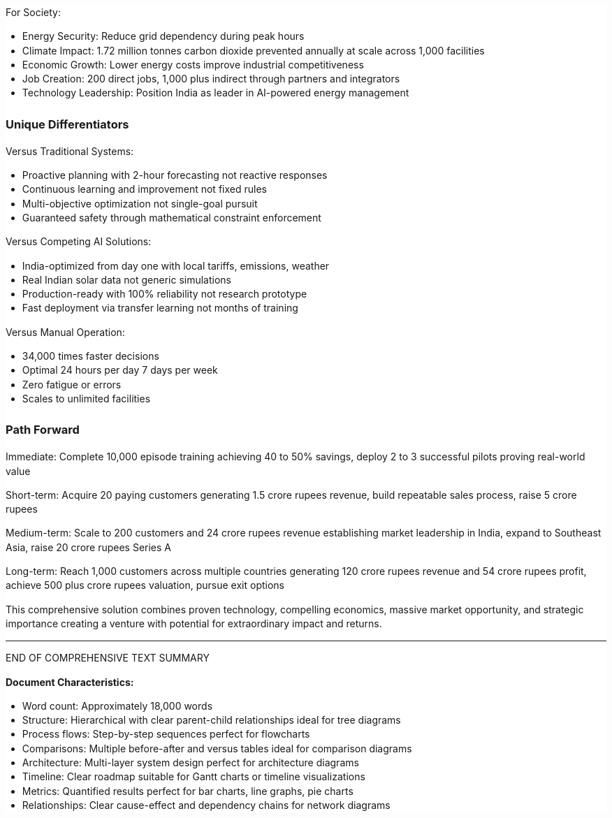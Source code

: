 For Society:
- Energy Security: Reduce grid dependency during peak hours
- Climate Impact: 1.72 million tonnes carbon dioxide prevented annually at scale across 1,000 facilities
- Economic Growth: Lower energy costs improve industrial competitiveness
- Job Creation: 200 direct jobs, 1,000 plus indirect through partners and integrators
- Technology Leadership: Position India as leader in AI-powered energy management

### Unique Differentiators

Versus Traditional Systems:
- Proactive planning with 2-hour forecasting not reactive responses
- Continuous learning and improvement not fixed rules
- Multi-objective optimization not single-goal pursuit
- Guaranteed safety through mathematical constraint enforcement

Versus Competing AI Solutions:
- India-optimized from day one with local tariffs, emissions, weather
- Real Indian solar data not generic simulations
- Production-ready with 100% reliability not research prototype
- Fast deployment via transfer learning not months of training

Versus Manual Operation:
- 34,000 times faster decisions
- Optimal 24 hours per day 7 days per week
- Zero fatigue or errors
- Scales to unlimited facilities

### Path Forward

Immediate: Complete 10,000 episode training achieving 40 to 50% savings, deploy 2 to 3 successful pilots proving real-world value

Short-term: Acquire 20 paying customers generating 1.5 crore rupees revenue, build repeatable sales process, raise 5 crore rupees

Medium-term: Scale to 200 customers and 24 crore rupees revenue establishing market leadership in India, expand to Southeast Asia, raise 20 crore rupees Series A

Long-term: Reach 1,000 customers across multiple countries generating 120 crore rupees revenue and 54 crore rupees profit, achieve 500 plus crore rupees valuation, pursue exit options

This comprehensive solution combines proven technology, compelling economics, massive market opportunity, and strategic importance creating a venture with potential for extraordinary impact and returns.

---

END OF COMPREHENSIVE TEXT SUMMARY

**Document Characteristics:**
- Word count: Approximately 18,000 words
- Structure: Hierarchical with clear parent-child relationships ideal for tree diagrams
- Process flows: Step-by-step sequences perfect for flowcharts
- Comparisons: Multiple before-after and versus tables ideal for comparison diagrams
- Architecture: Multi-layer system design perfect for architecture diagrams
- Timeline: Clear roadmap suitable for Gantt charts or timeline visualizations
- Metrics: Quantified results perfect for bar charts, line graphs, pie charts
- Relationships: Clear cause-effect and dependency chains for network diagrams
